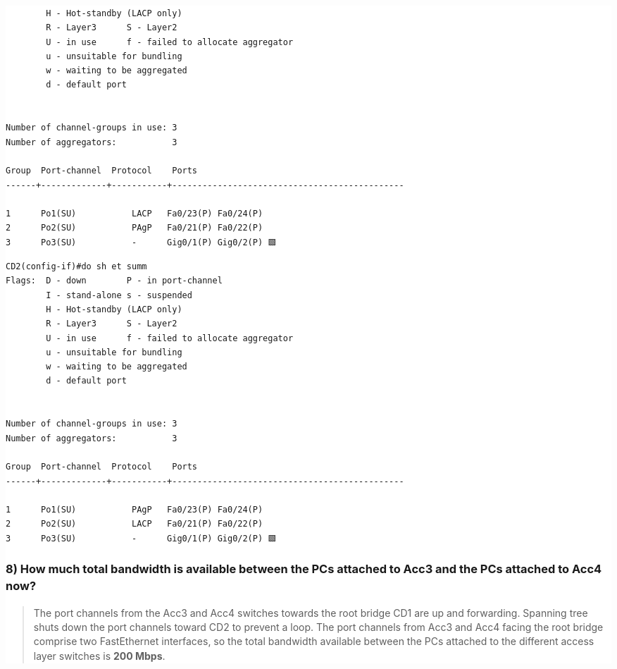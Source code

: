 ```
        H - Hot-standby (LACP only)
        R - Layer3      S - Layer2
        U - in use      f - failed to allocate aggregator
        u - unsuitable for bundling
        w - waiting to be aggregated
        d - default port


Number of channel-groups in use: 3
Number of aggregators:           3

Group  Port-channel  Protocol    Ports
------+-------------+-----------+----------------------------------------------

1      Po1(SU)           LACP   Fa0/23(P) Fa0/24(P) 
2      Po2(SU)           PAgP   Fa0/21(P) Fa0/22(P) 
3      Po3(SU)           -      Gig0/1(P) Gig0/2(P) 🟩
```
```
CD2(config-if)#do sh et summ
Flags:  D - down        P - in port-channel
        I - stand-alone s - suspended
        H - Hot-standby (LACP only)
        R - Layer3      S - Layer2
        U - in use      f - failed to allocate aggregator
        u - unsuitable for bundling
        w - waiting to be aggregated
        d - default port


Number of channel-groups in use: 3
Number of aggregators:           3

Group  Port-channel  Protocol    Ports
------+-------------+-----------+----------------------------------------------

1      Po1(SU)           PAgP   Fa0/23(P) Fa0/24(P) 
2      Po2(SU)           LACP   Fa0/21(P) Fa0/22(P) 
3      Po3(SU)           -      Gig0/1(P) Gig0/2(P) 🟩
```
### **8) How much total bandwidth is available between the PCs attached to Acc3 and the PCs attached to Acc4 now?**
>The port channels from the Acc3 and Acc4 switches towards the root bridge CD1 are up and forwarding. Spanning tree shuts down the port channels toward CD2 to prevent a loop. The port channels from Acc3 and Acc4 facing the root bridge comprise two FastEthernet interfaces, so the total bandwidth available between the PCs attached to the different access layer switches is **200 Mbps**.